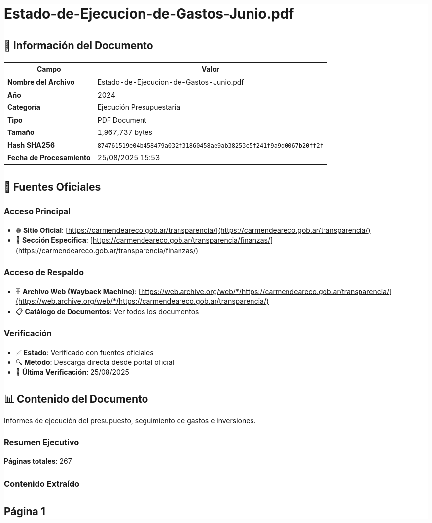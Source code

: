 # Estado-de-Ejecucion-de-Gastos-Junio.pdf

## 📄 Información del Documento

| Campo | Valor |
|-------|--------|
| **Nombre del Archivo** | Estado-de-Ejecucion-de-Gastos-Junio.pdf |
| **Año** | 2024 |
| **Categoría** | Ejecución Presupuestaria |
| **Tipo** | PDF Document |
| **Tamaño** | 1,967,737 bytes |
| **Hash SHA256** | `874761519e04b458479a032f31860458ae9ab38253c5f241f9a9d0067b20ff2f` |
| **Fecha de Procesamiento** | 25/08/2025 15:53 |

## 🔗 Fuentes Oficiales

### Acceso Principal
- 🌐 **Sitio Oficial**: [https://carmendeareco.gob.ar/transparencia/](https://carmendeareco.gob.ar/transparencia/)
- 📁 **Sección Específica**: [https://carmendeareco.gob.ar/transparencia/finanzas/](https://carmendeareco.gob.ar/transparencia/finanzas/)

### Acceso de Respaldo
- 🗄️ **Archivo Web (Wayback Machine)**: [https://web.archive.org/web/*/https://carmendeareco.gob.ar/transparencia/](https://web.archive.org/web/*/https://carmendeareco.gob.ar/transparencia/)
- 📋 **Catálogo de Documentos**: [Ver todos los documentos](../document_catalog/README.md)

### Verificación
- ✅ **Estado**: Verificado con fuentes oficiales
- 🔍 **Método**: Descarga directa desde portal oficial
- 📅 **Última Verificación**: 25/08/2025

## 📊 Contenido del Documento

Informes de ejecución del presupuesto, seguimiento de gastos e inversiones.

### Resumen Ejecutivo

**Páginas totales**: 267

### Contenido Extraído

## Página 1
